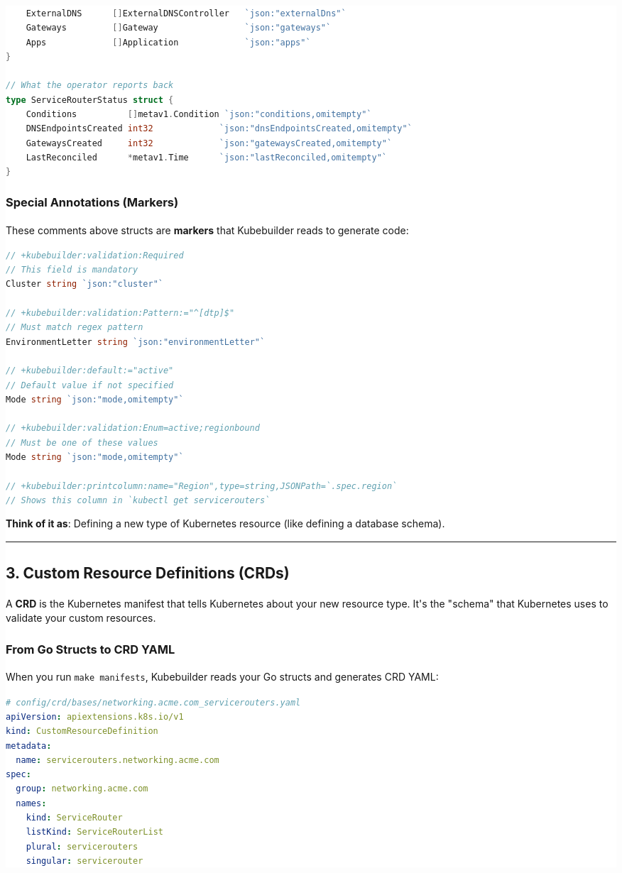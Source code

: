 ```go
    ExternalDNS      []ExternalDNSController   `json:"externalDns"`
    Gateways         []Gateway                 `json:"gateways"`
    Apps             []Application             `json:"apps"`
}

// What the operator reports back
type ServiceRouterStatus struct {
    Conditions          []metav1.Condition `json:"conditions,omitempty"`
    DNSEndpointsCreated int32             `json:"dnsEndpointsCreated,omitempty"`
    GatewaysCreated     int32             `json:"gatewaysCreated,omitempty"`
    LastReconciled      *metav1.Time      `json:"lastReconciled,omitempty"`
}
```

### Special Annotations (Markers)

These comments above structs are **markers** that Kubebuilder reads to generate code:

```go
// +kubebuilder:validation:Required
// This field is mandatory
Cluster string `json:"cluster"`

// +kubebuilder:validation:Pattern:="^[dtp]$"
// Must match regex pattern
EnvironmentLetter string `json:"environmentLetter"`

// +kubebuilder:default:="active"
// Default value if not specified
Mode string `json:"mode,omitempty"`

// +kubebuilder:validation:Enum=active;regionbound
// Must be one of these values
Mode string `json:"mode,omitempty"`

// +kubebuilder:printcolumn:name="Region",type=string,JSONPath=`.spec.region`
// Shows this column in `kubectl get servicerouters`
```

**Think of it as**: Defining a new type of Kubernetes resource (like defining a database schema).

---

## 3. Custom Resource Definitions (CRDs)

A **CRD** is the Kubernetes manifest that tells Kubernetes about your new resource type. It's the "schema" that Kubernetes uses to validate your custom resources.

### From Go Structs to CRD YAML

When you run `make manifests`, Kubebuilder reads your Go structs and generates CRD YAML:

```yaml
# config/crd/bases/networking.acme.com_servicerouters.yaml
apiVersion: apiextensions.k8s.io/v1
kind: CustomResourceDefinition
metadata:
  name: servicerouters.networking.acme.com
spec:
  group: networking.acme.com
  names:
    kind: ServiceRouter
    listKind: ServiceRouterList
    plural: servicerouters
    singular: servicerouter
```